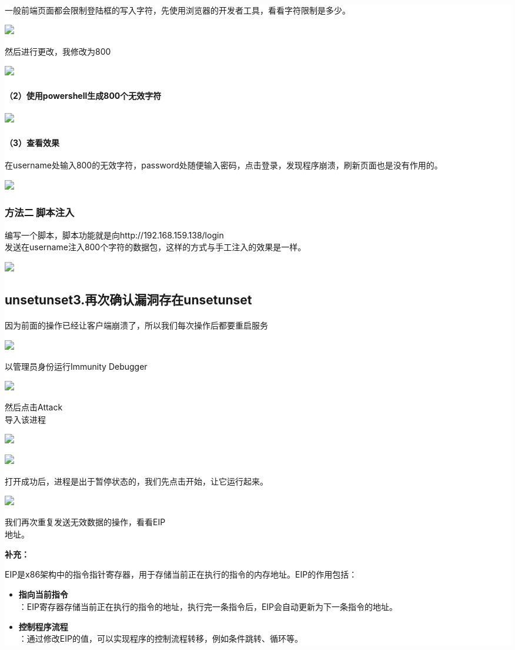 一般前端页面都会限制登陆框的写入字符，先使用浏览器的开发者工具，看看字符限制是多少。  
  
![](https://mmbiz.qpic.cn/mmbiz_png/rY3DHGcSQmTdmuPSRwaT03eLRawn3csAhRUcn1nvEfyiaib3OD0Vgj1jWlanGeOsXqY4zSa0cXhUoZDpqOFJtuiaA/640?wx_fmt=png&from=appmsg "")  
  
然后进行更改，我修改为800  
  
![](https://mmbiz.qpic.cn/mmbiz_png/rY3DHGcSQmTdmuPSRwaT03eLRawn3csAJNeawnf7oibSfhTw1Oibfpx5H5RrjahCII8HH5oicWedmKGOtVMF2rePA/640?wx_fmt=png&from=appmsg "")  
#### （2）使用powershell生成800个无效字符  
  
![](https://mmbiz.qpic.cn/mmbiz_png/rY3DHGcSQmTdmuPSRwaT03eLRawn3csAlibbSyrJibsSXKpn3VzTd1siavwmZ5haXXrVXEknx3HNEEtJfMOZ3tfqQ/640?wx_fmt=png&from=appmsg "")  
#### （3）查看效果  
  
在username处输入800的无效字符，password处随便输入密码，点击登录，发现程序崩溃，刷新页面也是没有作用的。  
  
![](https://mmbiz.qpic.cn/mmbiz_png/rY3DHGcSQmTdmuPSRwaT03eLRawn3csA4lMkNmGmdZCoZewBIAictlhxbeJxde1OkmCkhrtpOgRia42JbBibibz7HA/640?wx_fmt=png&from=appmsg "")  
### 方法二 脚本注入  
  
编写一个脚本，脚本功能就是向http://192.168.159.138/login  
发送在username注入800个字符的数据包，这样的方式与手工注入的效果是一样。  
  
![](https://mmbiz.qpic.cn/mmbiz_png/rY3DHGcSQmTdmuPSRwaT03eLRawn3csA4lMkNmGmdZCoZewBIAictlhxbeJxde1OkmCkhrtpOgRia42JbBibibz7HA/640?wx_fmt=png&from=appmsg "")  
## unsetunset3.再次确认漏洞存在unsetunset  
  
因为前面的操作已经让客户端崩溃了，所以我们每次操作后都要重启服务  
  
![](https://mmbiz.qpic.cn/mmbiz_png/rY3DHGcSQmTdmuPSRwaT03eLRawn3csAtr42zfltewbK6tu5J5ad05LH0snhFUBZJ75Y8eEZWm7iaUuQmcotxkw/640?wx_fmt=png&from=appmsg "")  
  
以管理员身份运行Immunity Debugger  
  
![](https://mmbiz.qpic.cn/mmbiz_png/rY3DHGcSQmTdmuPSRwaT03eLRawn3csAu04Yptp3neRRaibFUbSibhIicxtTB7qRvKSBibddRF6IjllEmfo9dCN81g/640?wx_fmt=png&from=appmsg "")  
  
然后点击Attack  
导入该进程  
  
![](https://mmbiz.qpic.cn/mmbiz_png/rY3DHGcSQmTdmuPSRwaT03eLRawn3csAWGQtLwzico6hjZsLlmDBfXs0eWpOIyCVQibQIcWFm0FjIoiaISNproubA/640?wx_fmt=png&from=appmsg "")  
  
![](https://mmbiz.qpic.cn/mmbiz_png/rY3DHGcSQmTdmuPSRwaT03eLRawn3csAb57openxxjbNicMve9FfGSWvhNMC8PQ1MIroa0jLDZfwrRrQW1DQS0Q/640?wx_fmt=png&from=appmsg "")  
  
打开成功后，进程是出于暂停状态的，我们先点击开始，让它运行起来。  
  
![](https://mmbiz.qpic.cn/mmbiz_png/rY3DHGcSQmTdmuPSRwaT03eLRawn3csAt7np2zcWZrqO60tXqibUU5f473gCDVWh7AFNd7Wk1VJmTzhqOMKaC8Q/640?wx_fmt=png&from=appmsg "")  
  
我们再次重复发送无效数据的操作，看看EIP  
地址。  
  
**补充：**  
  
EIP是x86架构中的指令指针寄存器，用于存储当前正在执行的指令的内存地址。EIP的作用包括：  
- **指向当前指令**  
：EIP寄存器存储当前正在执行的指令的地址，执行完一条指令后，EIP会自动更新为下一条指令的地址。  
  
- **控制程序流程**  
：通过修改EIP的值，可以实现程序的控制流程转移，例如条件跳转、循环等。  
  